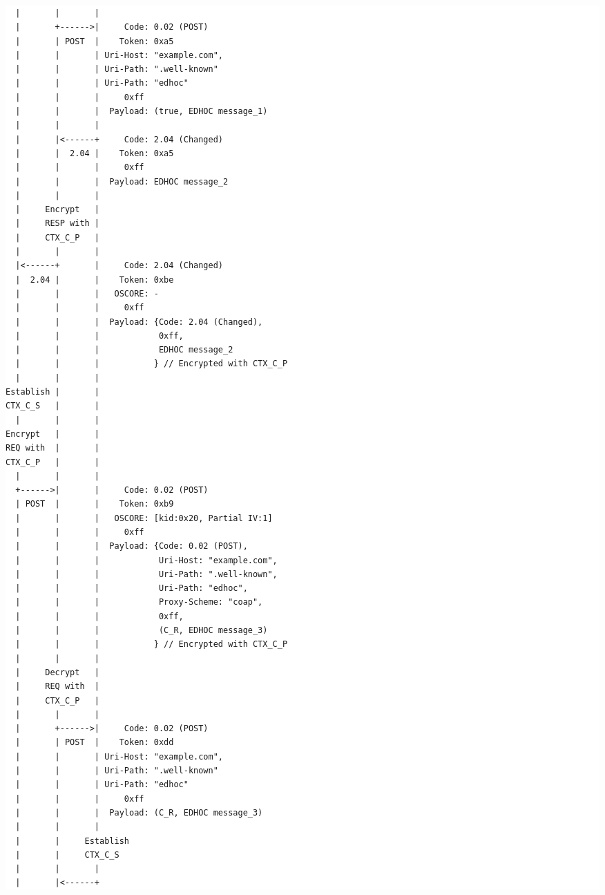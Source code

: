 ~~~~~~~~~~~ aasvg
  |       |       |
  |       +------>|     Code: 0.02 (POST)
  |       | POST  |    Token: 0xa5
  |       |       | Uri-Host: "example.com",
  |       |       | Uri-Path: ".well-known"
  |       |       | Uri-Path: "edhoc"
  |       |       |     0xff
  |       |       |  Payload: (true, EDHOC message_1)
  |       |       |
  |       |<------+     Code: 2.04 (Changed)
  |       |  2.04 |    Token: 0xa5
  |       |       |     0xff
  |       |       |  Payload: EDHOC message_2
  |       |       |
  |     Encrypt   |
  |     RESP with |
  |     CTX_C_P   |
  |       |       |
  |<------+       |     Code: 2.04 (Changed)
  |  2.04 |       |    Token: 0xbe
  |       |       |   OSCORE: -
  |       |       |     0xff
  |       |       |  Payload: {Code: 2.04 (Changed),
  |       |       |            0xff,
  |       |       |            EDHOC message_2
  |       |       |           } // Encrypted with CTX_C_P
  |       |       |
Establish |       |
CTX_C_S   |       |
  |       |       |
Encrypt   |       |
REQ with  |       |
CTX_C_P   |       |
  |       |       |
  +------>|       |     Code: 0.02 (POST)
  | POST  |       |    Token: 0xb9
  |       |       |   OSCORE: [kid:0x20, Partial IV:1]
  |       |       |     0xff
  |       |       |  Payload: {Code: 0.02 (POST),
  |       |       |            Uri-Host: "example.com",
  |       |       |            Uri-Path: ".well-known",
  |       |       |            Uri-Path: "edhoc",
  |       |       |            Proxy-Scheme: "coap",
  |       |       |            0xff,
  |       |       |            (C_R, EDHOC message_3)
  |       |       |           } // Encrypted with CTX_C_P
  |       |       |
  |     Decrypt   |
  |     REQ with  |
  |     CTX_C_P   |
  |       |       |
  |       +------>|     Code: 0.02 (POST)
  |       | POST  |    Token: 0xdd
  |       |       | Uri-Host: "example.com",
  |       |       | Uri-Path: ".well-known"
  |       |       | Uri-Path: "edhoc"
  |       |       |     0xff
  |       |       |  Payload: (C_R, EDHOC message_3)
  |       |       |
  |       |     Establish
  |       |     CTX_C_S
  |       |       |
  |       |<------+
~~~~~~~~~~~